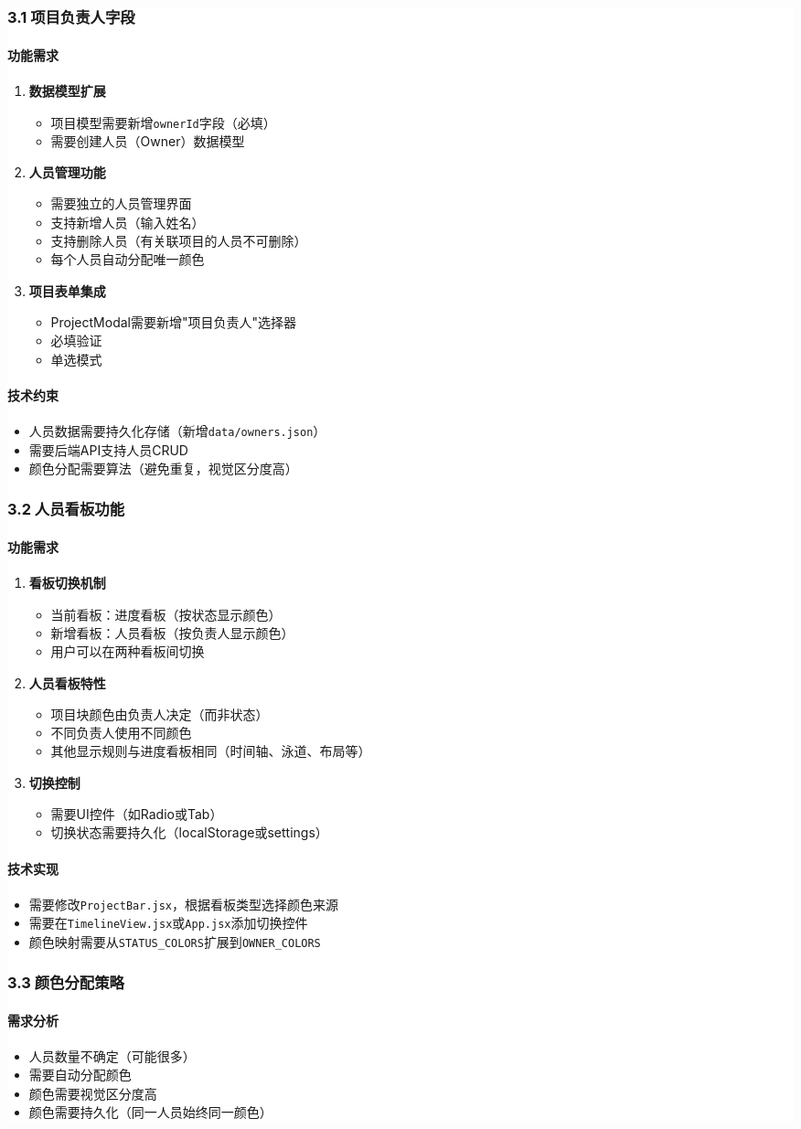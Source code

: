 ### 3.1 项目负责人字段

#### 功能需求
1. **数据模型扩展**
   - 项目模型需要新增`ownerId`字段（必填）
   - 需要创建人员（Owner）数据模型

2. **人员管理功能**
   - 需要独立的人员管理界面
   - 支持新增人员（输入姓名）
   - 支持删除人员（有关联项目的人员不可删除）
   - 每个人员自动分配唯一颜色

3. **项目表单集成**
   - ProjectModal需要新增"项目负责人"选择器
   - 必填验证
   - 单选模式

#### 技术约束
- 人员数据需要持久化存储（新增`data/owners.json`）
- 需要后端API支持人员CRUD
- 颜色分配需要算法（避免重复，视觉区分度高）

### 3.2 人员看板功能

#### 功能需求
1. **看板切换机制**
   - 当前看板：进度看板（按状态显示颜色）
   - 新增看板：人员看板（按负责人显示颜色）
   - 用户可以在两种看板间切换

2. **人员看板特性**
   - 项目块颜色由负责人决定（而非状态）
   - 不同负责人使用不同颜色
   - 其他显示规则与进度看板相同（时间轴、泳道、布局等）

3. **切换控制**
   - 需要UI控件（如Radio或Tab）
   - 切换状态需要持久化（localStorage或settings）

#### 技术实现
- 需要修改`ProjectBar.jsx`，根据看板类型选择颜色来源
- 需要在`TimelineView.jsx`或`App.jsx`添加切换控件
- 颜色映射需要从`STATUS_COLORS`扩展到`OWNER_COLORS`

### 3.3 颜色分配策略

#### 需求分析
- 人员数量不确定（可能很多）
- 需要自动分配颜色
- 颜色需要视觉区分度高
- 颜色需要持久化（同一人员始终同一颜色）
